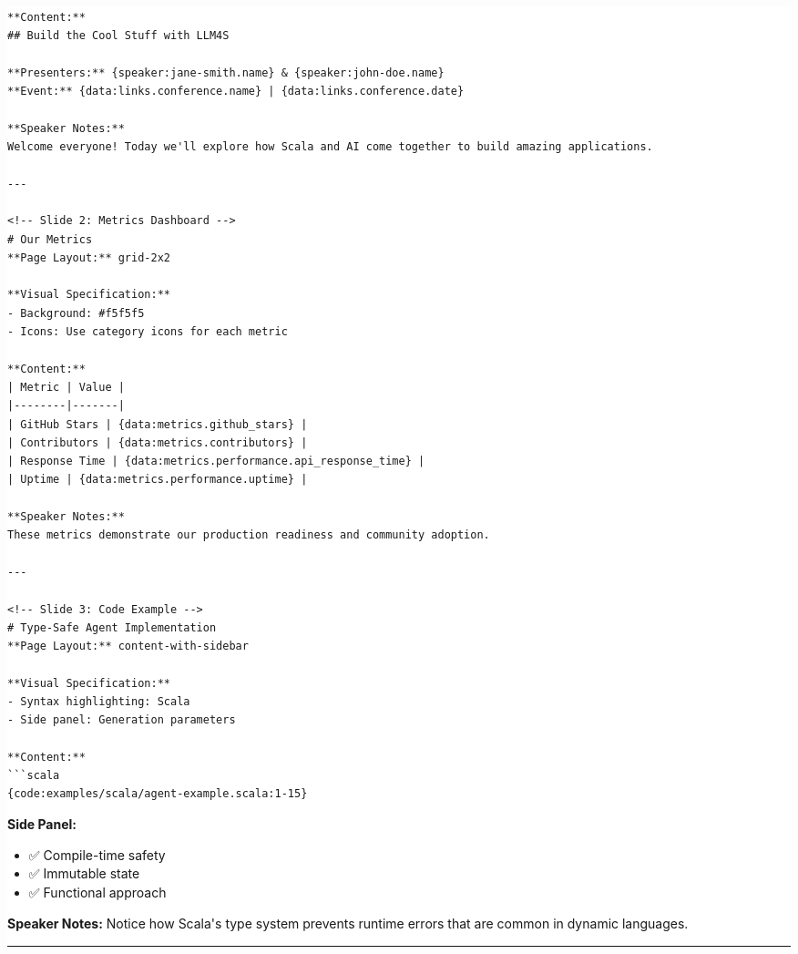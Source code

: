 ```
**Content:**
## Build the Cool Stuff with LLM4S

**Presenters:** {speaker:jane-smith.name} & {speaker:john-doe.name}
**Event:** {data:links.conference.name} | {data:links.conference.date}

**Speaker Notes:**
Welcome everyone! Today we'll explore how Scala and AI come together to build amazing applications.

---

<!-- Slide 2: Metrics Dashboard -->
# Our Metrics
**Page Layout:** grid-2x2

**Visual Specification:**
- Background: #f5f5f5
- Icons: Use category icons for each metric

**Content:**
| Metric | Value |
|--------|-------|
| GitHub Stars | {data:metrics.github_stars} |
| Contributors | {data:metrics.contributors} |
| Response Time | {data:metrics.performance.api_response_time} |
| Uptime | {data:metrics.performance.uptime} |

**Speaker Notes:**
These metrics demonstrate our production readiness and community adoption.

---

<!-- Slide 3: Code Example -->
# Type-Safe Agent Implementation
**Page Layout:** content-with-sidebar

**Visual Specification:**
- Syntax highlighting: Scala
- Side panel: Generation parameters

**Content:**
```scala
{code:examples/scala/agent-example.scala:1-15}
```

**Side Panel:**
- ✅ Compile-time safety
- ✅ Immutable state
- ✅ Functional approach

**Speaker Notes:**
Notice how Scala's type system prevents runtime errors that are common in dynamic languages.

---